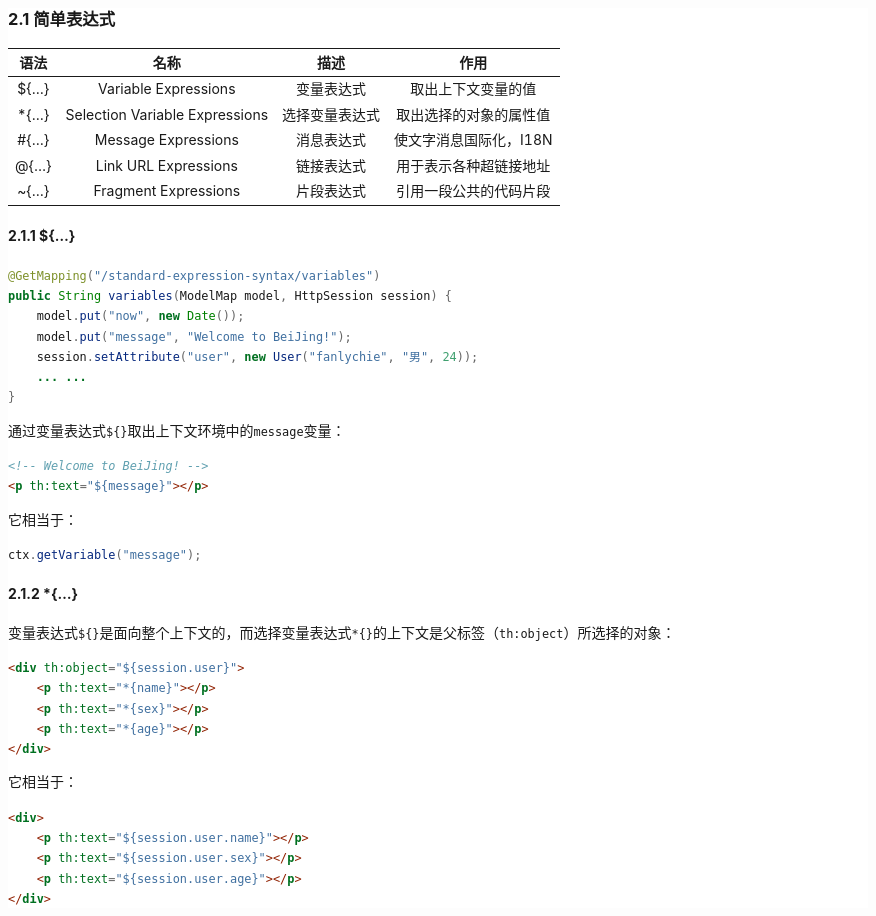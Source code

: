 ### 2.1 简单表达式

| 语法 |              名称              |      描述      |          作用          |
| :--: | :----------------------------: | :------------: | :--------------------: |
| ${…} |      Variable Expressions      |   变量表达式   |   取出上下文变量的值   |
| *{…} | Selection Variable Expressions | 选择变量表达式 | 取出选择的对象的属性值 |
| #{…} |      Message Expressions       |   消息表达式   | 使文字消息国际化，I18N |
| @{…} |      Link URL Expressions      |   链接表达式   | 用于表示各种超链接地址 |
| ~{…} |      Fragment Expressions      |   片段表达式   | 引用一段公共的代码片段 |

#### 2.1.1 ${…}

```java
@GetMapping("/standard-expression-syntax/variables")
public String variables(ModelMap model, HttpSession session) {
    model.put("now", new Date());
    model.put("message", "Welcome to BeiJing!");
    session.setAttribute("user", new User("fanlychie", "男", 24));
    ... ...
}
```

通过变量表达式`${}`取出上下文环境中的`message`变量：

```html
<!-- Welcome to BeiJing! -->
<p th:text="${message}"></p>
```

它相当于：

```java
ctx.getVariable("message");
```

#### 2.1.2 *{…}

变量表达式`${}`是面向整个上下文的，而选择变量表达式`*{}`的上下文是父标签（`th:object`）所选择的对象：

```html
<div th:object="${session.user}">
    <p th:text="*{name}"></p>
    <p th:text="*{sex}"></p>
    <p th:text="*{age}"></p>
</div>
```

它相当于：

```html
<div>
    <p th:text="${session.user.name}"></p>
    <p th:text="${session.user.sex}"></p>
    <p th:text="${session.user.age}"></p>
</div>
```
